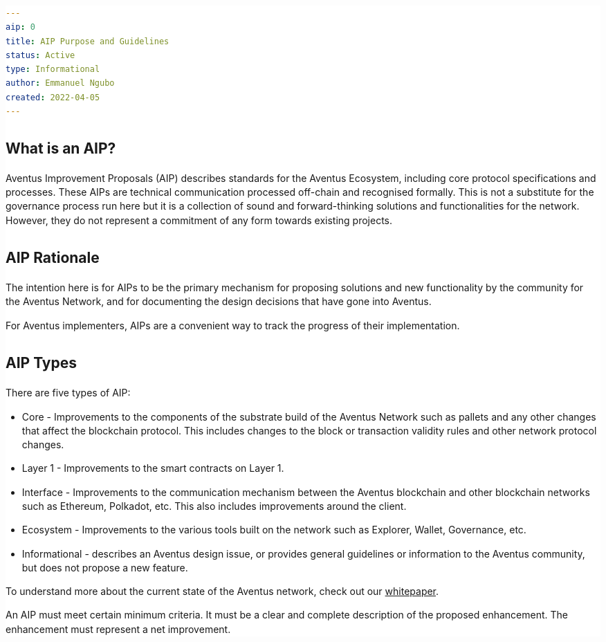 ```yaml
---
aip: 0
title: AIP Purpose and Guidelines
status: Active
type: Informational
author: Emmanuel Ngubo
created: 2022-04-05
---
```


## What is an AIP?

Aventus Improvement Proposals (AIP) describes standards for the Aventus Ecosystem, including core protocol specifications and processes. These AIPs are technical communication processed off-chain and recognised formally. This is not a substitute for the governance process run here but it is a collection of sound and forward-thinking solutions and functionalities for the network. However, they do not represent a commitment of any form towards existing projects.

## AIP Rationale

The intention here is for AIPs to be the primary mechanism for proposing solutions and new functionality by the community for the Aventus Network, and for documenting the design decisions that have gone into Aventus.

For Aventus implementers, AIPs are a convenient way to track the progress of their implementation.

## AIP Types

There are five types of AIP:

- Core - Improvements to the components of the substrate build of the Aventus Network such as pallets and any other changes that affect the blockchain protocol. This includes changes to the block or transaction validity rules and other network protocol changes.

- Layer 1 - Improvements to the smart contracts on Layer 1.

- Interface - Improvements to the communication mechanism between the Aventus blockchain and other blockchain networks such as Ethereum, Polkadot, etc. This also includes improvements around the client.

- Ecosystem - Improvements to the various tools built on the network such as Explorer, Wallet, Governance, etc.

- Informational - describes an Aventus design issue, or provides general guidelines or information to the Aventus community, but does not propose a new feature.

To understand more about the current state of the Aventus network, check out our [whitepaper](https://github.com/AventusProtocolFoundation/docs/blob/master/resources/Aventus%20Network%20Technical%20Whitepaper.pdf).

An AIP must meet certain minimum criteria. It must be a clear and complete description of the proposed enhancement. The enhancement must represent a net improvement.
